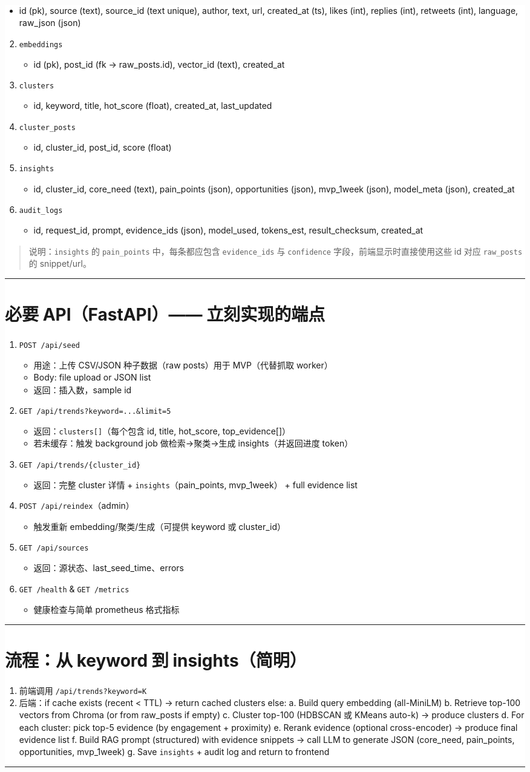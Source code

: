    * id (pk), source (text), source\_id (text unique), author, text, url, created\_at (ts), likes (int), replies (int), retweets (int), language, raw\_json (json)
2. `embeddings`

   * id (pk), post\_id (fk -> raw\_posts.id), vector\_id (text), created\_at
3. `clusters`

   * id, keyword, title, hot\_score (float), created\_at, last\_updated
4. `cluster_posts`

   * id, cluster\_id, post\_id, score (float)
5. `insights`

   * id, cluster\_id, core\_need (text), pain\_points (json), opportunities (json), mvp\_1week (json), model\_meta (json), created\_at
6. `audit_logs`

   * id, request\_id, prompt, evidence\_ids (json), model\_used, tokens\_est, result\_checksum, created\_at

> 说明：`insights` 的 `pain_points` 中，每条都应包含 `evidence_ids` 与 `confidence` 字段，前端显示时直接使用这些 id 对应 `raw_posts` 的 snippet/url。

---

# 必要 API（FastAPI）—— 立刻实现的端点

1. `POST /api/seed`

   * 用途：上传 CSV/JSON 种子数据（raw posts）用于 MVP（代替抓取 worker）
   * Body: file upload or JSON list
   * 返回：插入数，sample id
2. `GET /api/trends?keyword=...&limit=5`

   * 返回：`clusters[]`（每个包含 id, title, hot\_score, top\_evidence\[]）
   * 若未缓存：触发 background job 做检索→聚类→生成 insights（并返回进度 token）
3. `GET /api/trends/{cluster_id}`

   * 返回：完整 cluster 详情 + `insights`（pain\_points, mvp\_1week） + full evidence list
4. `POST /api/reindex`（admin）

   * 触发重新 embedding/聚类/生成（可提供 keyword 或 cluster\_id）
5. `GET /api/sources`

   * 返回：源状态、last\_seed\_time、errors
6. `GET /health` & `GET /metrics`

   * 健康检查与简单 prometheus 格式指标

---

# 流程：从 keyword 到 insights（简明）

1. 前端调用 `/api/trends?keyword=K`
2. 后端：if cache exists (recent < TTL) → return cached clusters
   else:
   a. Build query embedding (all-MiniLM)
   b. Retrieve top-100 vectors from Chroma (or from raw\_posts if empty)
   c. Cluster top-100 (HDBSCAN 或 KMeans auto-k) → produce clusters
   d. For each cluster: pick top-5 evidence (by engagement + proximity)
   e. Rerank evidence (optional cross-encoder) → produce final evidence list
   f. Build RAG prompt (structured) with evidence snippets → call LLM to generate JSON (core\_need, pain\_points, opportunities, mvp\_1week)
   g. Save `insights` + audit log and return to frontend

---
